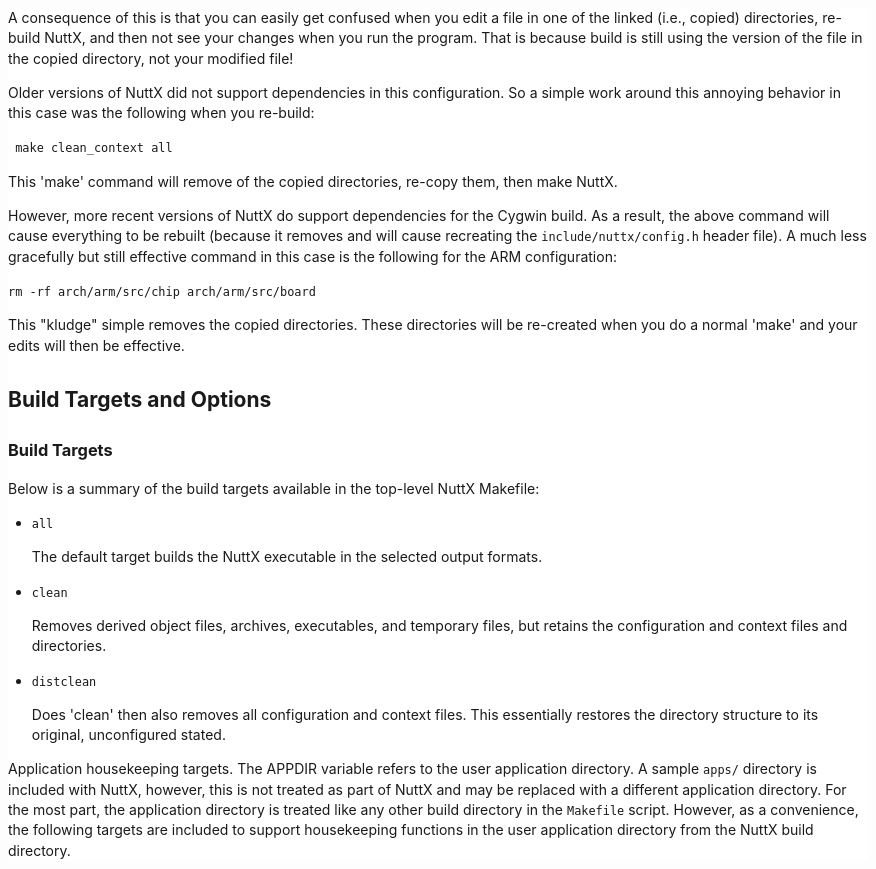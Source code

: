 A consequence of this is that you can easily get confused when you edit
a file in one of the linked (i.e., copied) directories, re-build NuttX,
and then not see your changes when you run the program.  That is because
build is still using the version of the file in the copied directory, not
your modified file!

Older versions of NuttX did not support dependencies in this
configuration.  So a simple work around this annoying behavior in this
case was the following when you re-build:

     make clean_context all

This 'make' command will remove of the copied directories, re-copy them,
then make NuttX.

However, more recent versions of NuttX do support dependencies for the
Cygwin build.  As a result, the above command will cause everything to be
rebuilt (because it removes and will cause recreating the
`include/nuttx/config.h` header file).  A much less gracefully but still
effective command in this case is the following for the ARM configuration:

    rm -rf arch/arm/src/chip arch/arm/src/board

This "kludge" simple removes the copied directories.  These directories
will be re-created when you do a normal 'make' and your edits will then be
effective.

## Build Targets and Options

### Build Targets

Below is a summary of the build targets available in the top-level
NuttX Makefile:

  * `all`

    The default target builds the NuttX executable in the selected output
    formats.

  * `clean`

    Removes derived object files, archives, executables, and temporary
    files, but retains the configuration and context files and directories.

  * `distclean`

    Does 'clean' then also removes all configuration and context files.
    This essentially restores the directory structure to its original,
    unconfigured stated.

Application housekeeping targets.  The APPDIR variable refers to the user
application directory.  A sample `apps/` directory is included with NuttX,
however, this is not treated as part of NuttX and may be replaced with a
different application directory.  For the most part, the application
directory is treated like any other build directory in the `Makefile` script.
However, as a convenience, the following targets are included to support
housekeeping functions in the user application directory from the NuttX
build directory.
